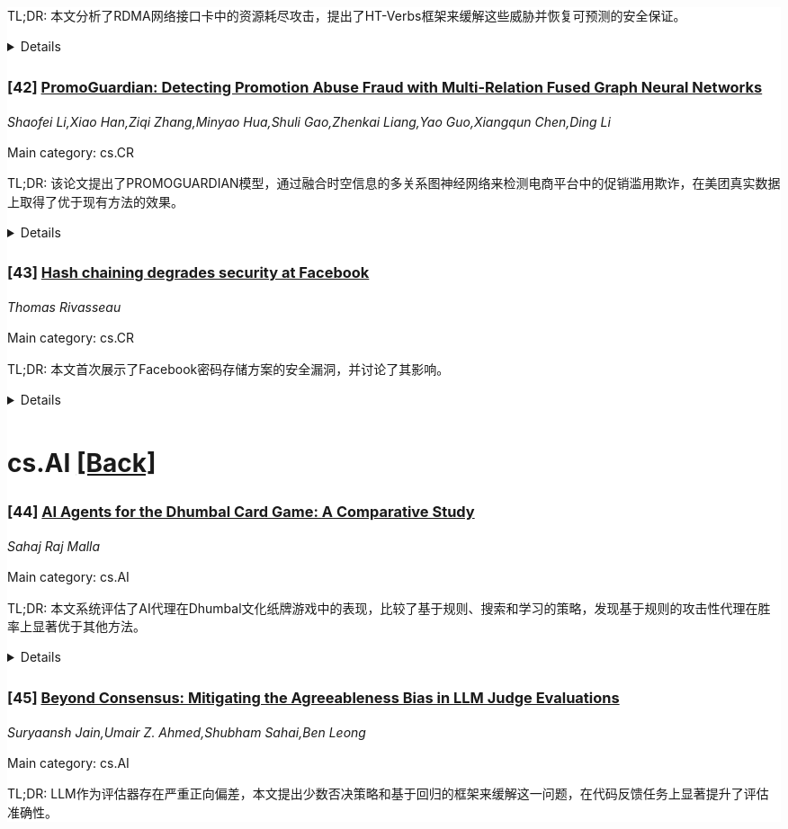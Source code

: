 TL;DR: 本文分析了RDMA网络接口卡中的资源耗尽攻击，提出了HT-Verbs框架来缓解这些威胁并恢复可预测的安全保证。


<details><summary>Details</summary></details>


### [42] [PromoGuardian: Detecting Promotion Abuse Fraud with Multi-Relation Fused Graph Neural Networks](https://arxiv.org/abs/2510.12652)
*Shaofei Li,Xiao Han,Ziqi Zhang,Minyao Hua,Shuli Gao,Zhenkai Liang,Yao Guo,Xiangqun Chen,Ding Li*

Main category: cs.CR

TL;DR: 该论文提出了PROMOGUARDIAN模型，通过融合时空信息的多关系图神经网络来检测电商平台中的促销滥用欺诈，在美团真实数据上取得了优于现有方法的效果。


<details><summary>Details</summary></details>


### [43] [Hash chaining degrades security at Facebook](https://arxiv.org/abs/2510.12665)
*Thomas Rivasseau*

Main category: cs.CR

TL;DR: 本文首次展示了Facebook密码存储方案的安全漏洞，并讨论了其影响。


<details><summary>Details</summary></details>


<div id='cs.AI'></div>

# cs.AI [[Back]](#toc)

### [44] [AI Agents for the Dhumbal Card Game: A Comparative Study](https://arxiv.org/abs/2510.11736)
*Sahaj Raj Malla*

Main category: cs.AI

TL;DR: 本文系统评估了AI代理在Dhumbal文化纸牌游戏中的表现，比较了基于规则、搜索和学习的策略，发现基于规则的攻击性代理在胜率上显著优于其他方法。


<details><summary>Details</summary></details>


### [45] [Beyond Consensus: Mitigating the Agreeableness Bias in LLM Judge Evaluations](https://arxiv.org/abs/2510.11822)
*Suryaansh Jain,Umair Z. Ahmed,Shubham Sahai,Ben Leong*

Main category: cs.AI

TL;DR: LLM作为评估器存在严重正向偏差，本文提出少数否决策略和基于回归的框架来缓解这一问题，在代码反馈任务上显著提升了评估准确性。

